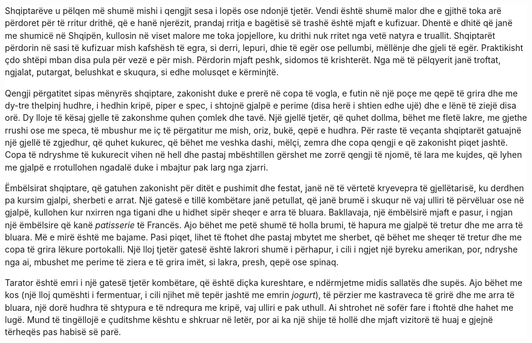 Shqiptarëve u pëlqen më shumë mishi i qengjit sesa i
lopës ose ndonjë tjetër. Vendi është shumë malor dhe e
gjithë toka arë përdoret për të rritur drithë, që e hanë
njerëzit, prandaj rritja e bagëtisë së trashë është mjaft e
kufizuar. Dhentë e dhitë që janë me shumicë në Shqipën,
kullosin në viset malore me toka jopjellore, ku drithi
nuk rritet nga vetë natyra e truallit. Shqiptarët përdorin
në sasi të kufizuar mish kafshësh të egra, si derri, lepuri,
dhie të egër ose pellumbi, mëllënje dhe gjeli të egër.
Praktikisht çdo shtëpi mban disa pula për vezë e për
mish. Përdorin mjaft peshk, sidomos të krishterët. Nga
më të pëlqyerit janë troftat, ngjalat, putargat, belushkat
e skuqura, si edhe molusqet e kërminjtë.

Qengji përgatitet sipas mënyrës shqiptare, zakonisht
duke e prerë në copa të vogla, e futin në një poçe me
qepë të grira dhe me dy-tre thelpinj hudhre, i hedhin
kripë, piper e spec, i shtojnë gjalpë e perime (disa herë i
shtien edhe ujë) dhe e lënë të ziejë disa orë. Dy lloje të
kësaj gjelle të zakonshme quhen çomlek dhe tavë. Një
gjellë tjetër, që quhet dollma, bëhet me fletë lakre, me
gjethe rrushi ose me speca, të mbushur me iç të përgatitur
me mish, oriz, bukë, qepë e hudhra. Për raste të veçanta
shqiptarët gatuajnë një gjellë të zgjedhur, që quhet
kukurec, që bëhet me veshka dashi, mëlçi, zemra dhe
copa qengji e që zakonisht piqet jashtë. Copa të
ndryshme të kukurecit vihen në hell dhe pastaj
mbështillen gërshet me zorrë qengji të njomë, të lara
me kujdes, që lyhen me gjalpë e rrotullohen ngadalë duke
i mbajtur pak larg nga zjarri.

Ëmbëlsirat shqiptare, që gatuhen zakonisht për ditët
e pushimit dhe festat, janë në të vërtetë kryevepra të
gjellëtarisë, ku derdhen pa kursim gjalpi, sherbeti e
arrat. Një gatesë e tillë kombëtare janë petullat, që janë
brumë i skuqur në vaj ulliri të përvëluar ose në gjalpë,
kullohen kur nxirren nga tigani dhe u hidhet sipër
sheqer e arra të bluara. Bakllavaja, një ëmbëlsirë mjaft
e pasur, i ngjan një ëmbëlsire që kanë *patisserie* të
Francës. Ajo bëhet me petë shumë të holla brumi, të
hapura me gjalpë të tretur dhe me arra të bluara. Më e
mirë është me bajame. Pasi piqet, lihet të ftohet dhe
pastaj mbytet me sherbet, që bëhet me sheqer të tretur
dhe me copa të grira lëkure portokalli. Një lloj tjetër
gatesë është lakrori shumë i përhapur, i cili i ngjet një
byreku amerikan, por, ndryshe nga ai, mbushet me
perime të ziera e të grira imët, si lakra, presh, qepë ose
spinaq.

Tarator është emri i një gatesë tjetër kombëtare, që
është diçka kureshtare, e ndërmjetme midis sallatës dhe
supës. Ajo bëhet me kos (një lloj qumështi i fermentuar,
i cili njihet më tepër jashtë me emrin *jogurt*), të përzier
me kastraveca të grirë dhe me arra të bluara, një dorë
hudhra të shtypura e të ndrequra me kripë, vaj ulliri e
pak uthull. Ai shtrohet në sofër fare i ftohtë dhe hahet
me lugë. Mund të tingëllojë e çuditshme kështu e shkruar
në letër, por ai ka një shije të hollë dhe mjaft vizitorë të
huaj e gjejnë tërheqës pas habisë së parë.
